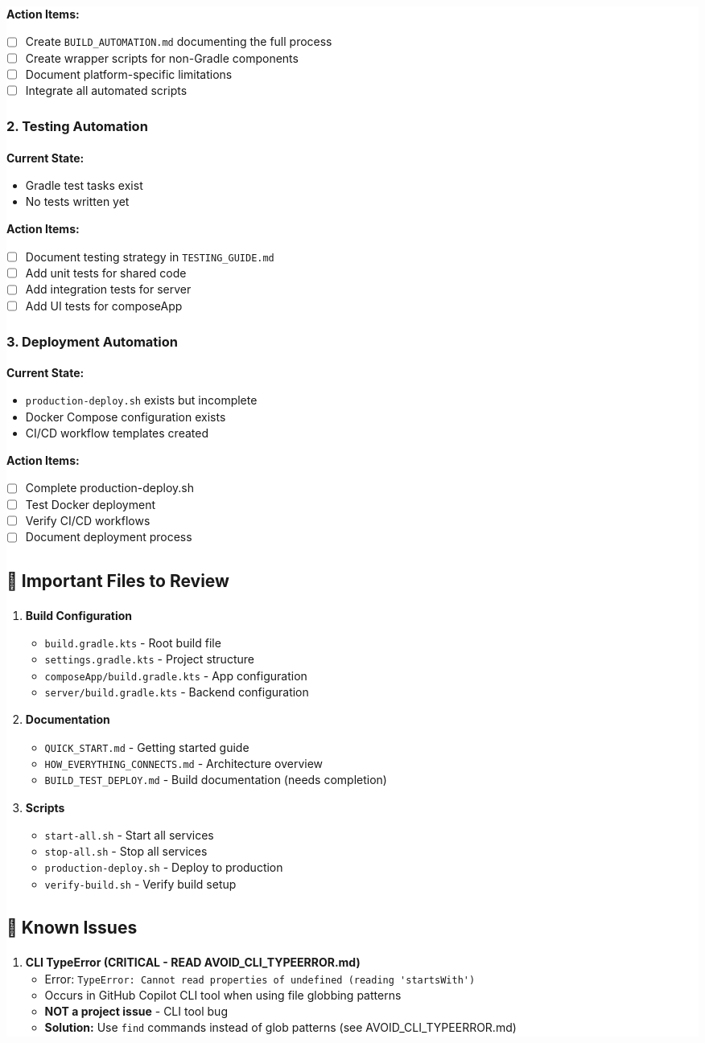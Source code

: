 **Action Items:**
- [ ] Create `BUILD_AUTOMATION.md` documenting the full process
- [ ] Create wrapper scripts for non-Gradle components
- [ ] Document platform-specific limitations
- [ ] Integrate all automated scripts

### 2. Testing Automation

**Current State:**
- Gradle test tasks exist
- No tests written yet

**Action Items:**
- [ ] Document testing strategy in `TESTING_GUIDE.md`
- [ ] Add unit tests for shared code
- [ ] Add integration tests for server
- [ ] Add UI tests for composeApp

### 3. Deployment Automation

**Current State:**
- `production-deploy.sh` exists but incomplete
- Docker Compose configuration exists
- CI/CD workflow templates created

**Action Items:**
- [ ] Complete production-deploy.sh
- [ ] Test Docker deployment
- [ ] Verify CI/CD workflows
- [ ] Document deployment process

## 📝 Important Files to Review

1. **Build Configuration**
   - `build.gradle.kts` - Root build file
   - `settings.gradle.kts` - Project structure
   - `composeApp/build.gradle.kts` - App configuration
   - `server/build.gradle.kts` - Backend configuration

2. **Documentation**
   - `QUICK_START.md` - Getting started guide
   - `HOW_EVERYTHING_CONNECTS.md` - Architecture overview
   - `BUILD_TEST_DEPLOY.md` - Build documentation (needs completion)

3. **Scripts**
   - `start-all.sh` - Start all services
   - `stop-all.sh` - Stop all services
   - `production-deploy.sh` - Deploy to production
   - `verify-build.sh` - Verify build setup

## 🐛 Known Issues

1. **CLI TypeError (CRITICAL - READ AVOID_CLI_TYPEERROR.md)**
   - Error: `TypeError: Cannot read properties of undefined (reading 'startsWith')`
   - Occurs in GitHub Copilot CLI tool when using file globbing patterns
   - **NOT a project issue** - CLI tool bug
   - **Solution:** Use `find` commands instead of glob patterns (see AVOID_CLI_TYPEERROR.md)

